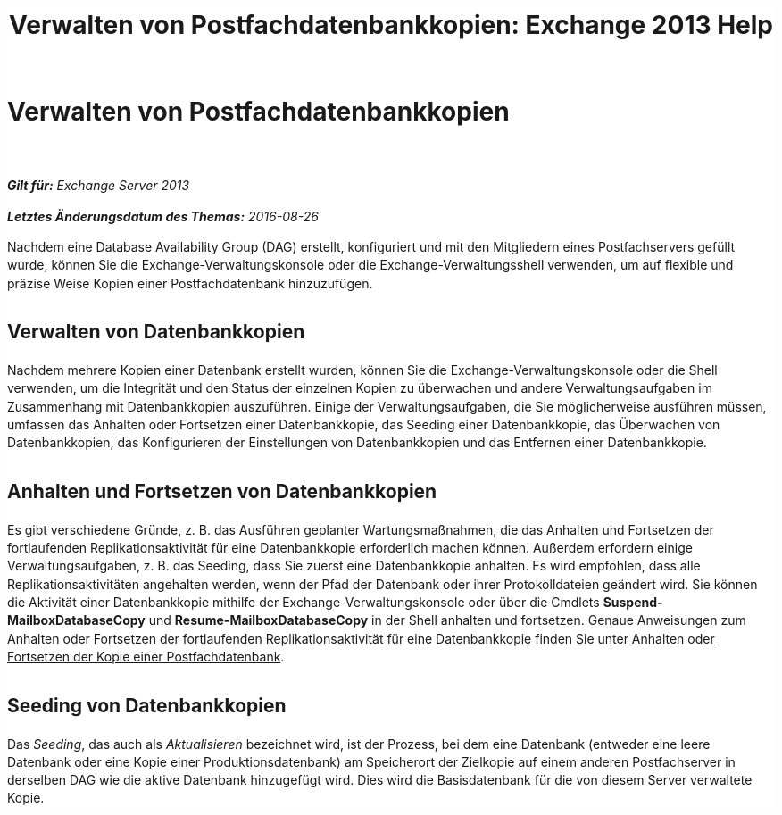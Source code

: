 ﻿---
title: 'Verwalten von Postfachdatenbankkopien: Exchange 2013 Help'
TOCTitle: Verwalten von Postfachdatenbankkopien
ms:assetid: 28cedf1d-365a-4e36-b2ba-6bf81af8684f
ms:mtpsurl: https://technet.microsoft.com/de-de/library/Dd335158(v=EXCHG.150)
ms:contentKeyID: 50475380
ms.date: 04/24/2018
mtps_version: v=EXCHG.150
ms.translationtype: HT
---

# Verwalten von Postfachdatenbankkopien

 

_**Gilt für:** Exchange Server 2013_

_**Letztes Änderungsdatum des Themas:** 2016-08-26_

Nachdem eine Database Availability Group (DAG) erstellt, konfiguriert und mit den Mitgliedern eines Postfachservers gefüllt wurde, können Sie die Exchange-Verwaltungskonsole oder die Exchange-Verwaltungsshell verwenden, um auf flexible und präzise Weise Kopien einer Postfachdatenbank hinzuzufügen.

## Verwalten von Datenbankkopien

Nachdem mehrere Kopien einer Datenbank erstellt wurden, können Sie die Exchange-Verwaltungskonsole oder die Shell verwenden, um die Integrität und den Status der einzelnen Kopien zu überwachen und andere Verwaltungsaufgaben im Zusammenhang mit Datenbankkopien auszuführen. Einige der Verwaltungsaufgaben, die Sie möglicherweise ausführen müssen, umfassen das Anhalten oder Fortsetzen einer Datenbankkopie, das Seeding einer Datenbankkopie, das Überwachen von Datenbankkopien, das Konfigurieren der Einstellungen von Datenbankkopien und das Entfernen einer Datenbankkopie.

## Anhalten und Fortsetzen von Datenbankkopien

Es gibt verschiedene Gründe, z. B. das Ausführen geplanter Wartungsmaßnahmen, die das Anhalten und Fortsetzen der fortlaufenden Replikationsaktivität für eine Datenbankkopie erforderlich machen können. Außerdem erfordern einige Verwaltungsaufgaben, z. B. das Seeding, dass Sie zuerst eine Datenbankkopie anhalten. Es wird empfohlen, dass alle Replikationsaktivitäten angehalten werden, wenn der Pfad der Datenbank oder ihrer Protokolldateien geändert wird. Sie können die Aktivität einer Datenbankkopie mithilfe der Exchange-Verwaltungskonsole oder über die Cmdlets **Suspend-MailboxDatabaseCopy** und **Resume-MailboxDatabaseCopy** in der Shell anhalten und fortsetzen. Genaue Anweisungen zum Anhalten oder Fortsetzen der fortlaufenden Replikationsaktivität für eine Datenbankkopie finden Sie unter [Anhalten oder Fortsetzen der Kopie einer Postfachdatenbank](suspend-or-resume-a-mailbox-database-copy-exchange-2013-help.md).

## Seeding von Datenbankkopien

Das *Seeding*, das auch als *Aktualisieren* bezeichnet wird, ist der Prozess, bei dem eine Datenbank (entweder eine leere Datenbank oder eine Kopie einer Produktionsdatenbank) am Speicherort der Zielkopie auf einem anderen Postfachserver in derselben DAG wie die aktive Datenbank hinzugefügt wird. Dies wird die Basisdatenbank für die von diesem Server verwaltete Kopie.
